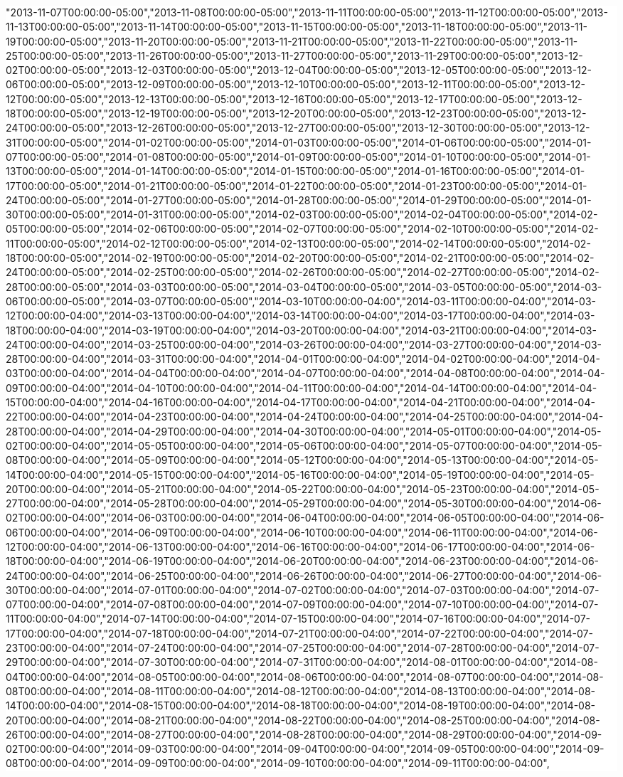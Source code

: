 "2013-11-07T00:00:00-05:00","2013-11-08T00:00:00-05:00","2013-11-11T00:00:00-05:00","2013-11-12T00:00:00-05:00","2013-11-13T00:00:00-05:00","2013-11-14T00:00:00-05:00","2013-11-15T00:00:00-05:00","2013-11-18T00:00:00-05:00","2013-11-19T00:00:00-05:00","2013-11-20T00:00:00-05:00","2013-11-21T00:00:00-05:00","2013-11-22T00:00:00-05:00","2013-11-25T00:00:00-05:00","2013-11-26T00:00:00-05:00","2013-11-27T00:00:00-05:00","2013-11-29T00:00:00-05:00","2013-12-02T00:00:00-05:00","2013-12-03T00:00:00-05:00","2013-12-04T00:00:00-05:00","2013-12-05T00:00:00-05:00","2013-12-06T00:00:00-05:00","2013-12-09T00:00:00-05:00","2013-12-10T00:00:00-05:00","2013-12-11T00:00:00-05:00","2013-12-12T00:00:00-05:00","2013-12-13T00:00:00-05:00","2013-12-16T00:00:00-05:00","2013-12-17T00:00:00-05:00","2013-12-18T00:00:00-05:00","2013-12-19T00:00:00-05:00","2013-12-20T00:00:00-05:00","2013-12-23T00:00:00-05:00","2013-12-24T00:00:00-05:00","2013-12-26T00:00:00-05:00","2013-12-27T00:00:00-05:00","2013-12-30T00:00:00-05:00","2013-12-31T00:00:00-05:00","2014-01-02T00:00:00-05:00","2014-01-03T00:00:00-05:00","2014-01-06T00:00:00-05:00","2014-01-07T00:00:00-05:00","2014-01-08T00:00:00-05:00","2014-01-09T00:00:00-05:00","2014-01-10T00:00:00-05:00","2014-01-13T00:00:00-05:00","2014-01-14T00:00:00-05:00","2014-01-15T00:00:00-05:00","2014-01-16T00:00:00-05:00","2014-01-17T00:00:00-05:00","2014-01-21T00:00:00-05:00","2014-01-22T00:00:00-05:00","2014-01-23T00:00:00-05:00","2014-01-24T00:00:00-05:00","2014-01-27T00:00:00-05:00","2014-01-28T00:00:00-05:00","2014-01-29T00:00:00-05:00","2014-01-30T00:00:00-05:00","2014-01-31T00:00:00-05:00","2014-02-03T00:00:00-05:00","2014-02-04T00:00:00-05:00","2014-02-05T00:00:00-05:00","2014-02-06T00:00:00-05:00","2014-02-07T00:00:00-05:00","2014-02-10T00:00:00-05:00","2014-02-11T00:00:00-05:00","2014-02-12T00:00:00-05:00","2014-02-13T00:00:00-05:00","2014-02-14T00:00:00-05:00","2014-02-18T00:00:00-05:00","2014-02-19T00:00:00-05:00","2014-02-20T00:00:00-05:00","2014-02-21T00:00:00-05:00","2014-02-24T00:00:00-05:00","2014-02-25T00:00:00-05:00","2014-02-26T00:00:00-05:00","2014-02-27T00:00:00-05:00","2014-02-28T00:00:00-05:00","2014-03-03T00:00:00-05:00","2014-03-04T00:00:00-05:00","2014-03-05T00:00:00-05:00","2014-03-06T00:00:00-05:00","2014-03-07T00:00:00-05:00","2014-03-10T00:00:00-04:00","2014-03-11T00:00:00-04:00","2014-03-12T00:00:00-04:00","2014-03-13T00:00:00-04:00","2014-03-14T00:00:00-04:00","2014-03-17T00:00:00-04:00","2014-03-18T00:00:00-04:00","2014-03-19T00:00:00-04:00","2014-03-20T00:00:00-04:00","2014-03-21T00:00:00-04:00","2014-03-24T00:00:00-04:00","2014-03-25T00:00:00-04:00","2014-03-26T00:00:00-04:00","2014-03-27T00:00:00-04:00","2014-03-28T00:00:00-04:00","2014-03-31T00:00:00-04:00","2014-04-01T00:00:00-04:00","2014-04-02T00:00:00-04:00","2014-04-03T00:00:00-04:00","2014-04-04T00:00:00-04:00","2014-04-07T00:00:00-04:00","2014-04-08T00:00:00-04:00","2014-04-09T00:00:00-04:00","2014-04-10T00:00:00-04:00","2014-04-11T00:00:00-04:00","2014-04-14T00:00:00-04:00","2014-04-15T00:00:00-04:00","2014-04-16T00:00:00-04:00","2014-04-17T00:00:00-04:00","2014-04-21T00:00:00-04:00","2014-04-22T00:00:00-04:00","2014-04-23T00:00:00-04:00","2014-04-24T00:00:00-04:00","2014-04-25T00:00:00-04:00","2014-04-28T00:00:00-04:00","2014-04-29T00:00:00-04:00","2014-04-30T00:00:00-04:00","2014-05-01T00:00:00-04:00","2014-05-02T00:00:00-04:00","2014-05-05T00:00:00-04:00","2014-05-06T00:00:00-04:00","2014-05-07T00:00:00-04:00","2014-05-08T00:00:00-04:00","2014-05-09T00:00:00-04:00","2014-05-12T00:00:00-04:00","2014-05-13T00:00:00-04:00","2014-05-14T00:00:00-04:00","2014-05-15T00:00:00-04:00","2014-05-16T00:00:00-04:00","2014-05-19T00:00:00-04:00","2014-05-20T00:00:00-04:00","2014-05-21T00:00:00-04:00","2014-05-22T00:00:00-04:00","2014-05-23T00:00:00-04:00","2014-05-27T00:00:00-04:00","2014-05-28T00:00:00-04:00","2014-05-29T00:00:00-04:00","2014-05-30T00:00:00-04:00","2014-06-02T00:00:00-04:00","2014-06-03T00:00:00-04:00","2014-06-04T00:00:00-04:00","2014-06-05T00:00:00-04:00","2014-06-06T00:00:00-04:00","2014-06-09T00:00:00-04:00","2014-06-10T00:00:00-04:00","2014-06-11T00:00:00-04:00","2014-06-12T00:00:00-04:00","2014-06-13T00:00:00-04:00","2014-06-16T00:00:00-04:00","2014-06-17T00:00:00-04:00","2014-06-18T00:00:00-04:00","2014-06-19T00:00:00-04:00","2014-06-20T00:00:00-04:00","2014-06-23T00:00:00-04:00","2014-06-24T00:00:00-04:00","2014-06-25T00:00:00-04:00","2014-06-26T00:00:00-04:00","2014-06-27T00:00:00-04:00","2014-06-30T00:00:00-04:00","2014-07-01T00:00:00-04:00","2014-07-02T00:00:00-04:00","2014-07-03T00:00:00-04:00","2014-07-07T00:00:00-04:00","2014-07-08T00:00:00-04:00","2014-07-09T00:00:00-04:00","2014-07-10T00:00:00-04:00","2014-07-11T00:00:00-04:00","2014-07-14T00:00:00-04:00","2014-07-15T00:00:00-04:00","2014-07-16T00:00:00-04:00","2014-07-17T00:00:00-04:00","2014-07-18T00:00:00-04:00","2014-07-21T00:00:00-04:00","2014-07-22T00:00:00-04:00","2014-07-23T00:00:00-04:00","2014-07-24T00:00:00-04:00","2014-07-25T00:00:00-04:00","2014-07-28T00:00:00-04:00","2014-07-29T00:00:00-04:00","2014-07-30T00:00:00-04:00","2014-07-31T00:00:00-04:00","2014-08-01T00:00:00-04:00","2014-08-04T00:00:00-04:00","2014-08-05T00:00:00-04:00","2014-08-06T00:00:00-04:00","2014-08-07T00:00:00-04:00","2014-08-08T00:00:00-04:00","2014-08-11T00:00:00-04:00","2014-08-12T00:00:00-04:00","2014-08-13T00:00:00-04:00","2014-08-14T00:00:00-04:00","2014-08-15T00:00:00-04:00","2014-08-18T00:00:00-04:00","2014-08-19T00:00:00-04:00","2014-08-20T00:00:00-04:00","2014-08-21T00:00:00-04:00","2014-08-22T00:00:00-04:00","2014-08-25T00:00:00-04:00","2014-08-26T00:00:00-04:00","2014-08-27T00:00:00-04:00","2014-08-28T00:00:00-04:00","2014-08-29T00:00:00-04:00","2014-09-02T00:00:00-04:00","2014-09-03T00:00:00-04:00","2014-09-04T00:00:00-04:00","2014-09-05T00:00:00-04:00","2014-09-08T00:00:00-04:00","2014-09-09T00:00:00-04:00","2014-09-10T00:00:00-04:00","2014-09-11T00:00:00-04:00",
